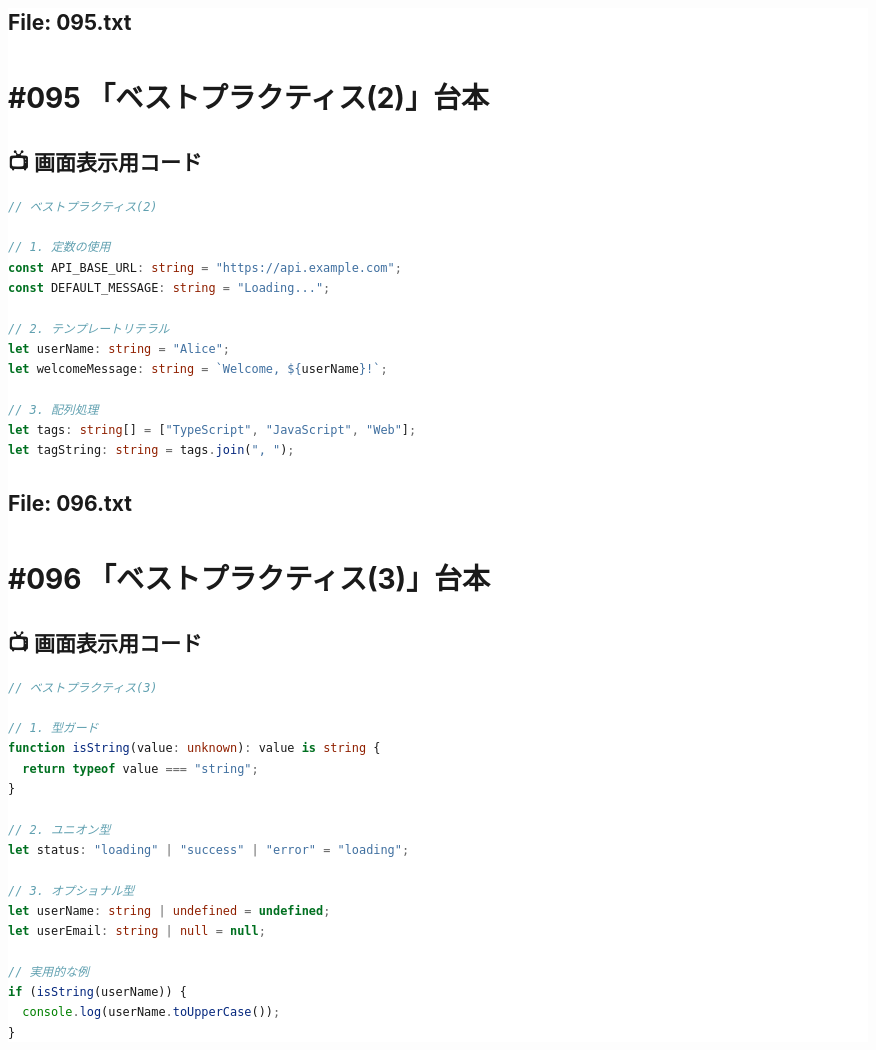 ## File: 095.txt

# #095 「ベストプラクティス(2)」台本

## 📺 画面表示用コード

```typescript
// ベストプラクティス(2)

// 1. 定数の使用
const API_BASE_URL: string = "https://api.example.com";
const DEFAULT_MESSAGE: string = "Loading...";

// 2. テンプレートリテラル
let userName: string = "Alice";
let welcomeMessage: string = `Welcome, ${userName}!`;

// 3. 配列処理
let tags: string[] = ["TypeScript", "JavaScript", "Web"];
let tagString: string = tags.join(", ");
```

## File: 096.txt

# #096 「ベストプラクティス(3)」台本

## 📺 画面表示用コード

```typescript
// ベストプラクティス(3)

// 1. 型ガード
function isString(value: unknown): value is string {
  return typeof value === "string";
}

// 2. ユニオン型
let status: "loading" | "success" | "error" = "loading";

// 3. オプショナル型
let userName: string | undefined = undefined;
let userEmail: string | null = null;

// 実用的な例
if (isString(userName)) {
  console.log(userName.toUpperCase());
}
```
